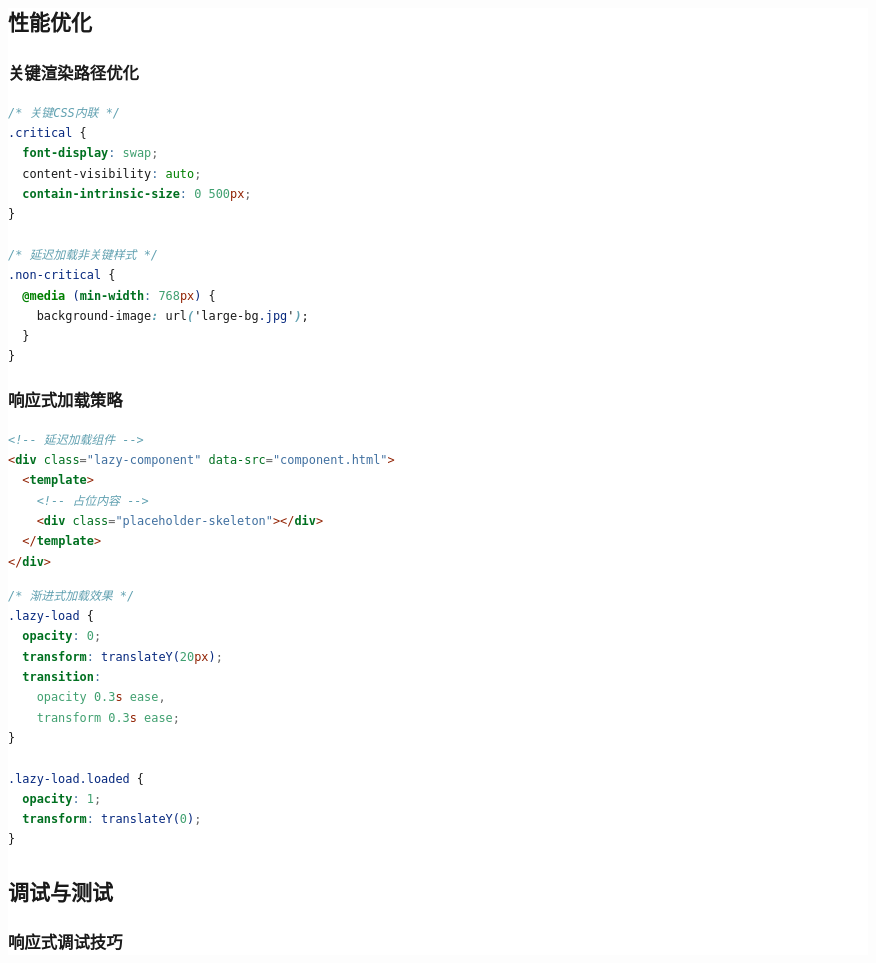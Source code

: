 ## 性能优化

### 关键渲染路径优化

```css
/* 关键CSS内联 */
.critical {
  font-display: swap;
  content-visibility: auto;
  contain-intrinsic-size: 0 500px;
}

/* 延迟加载非关键样式 */
.non-critical {
  @media (min-width: 768px) {
    background-image: url('large-bg.jpg');
  }
}
```

### 响应式加载策略

```html
<!-- 延迟加载组件 -->
<div class="lazy-component" data-src="component.html">
  <template>
    <!-- 占位内容 -->
    <div class="placeholder-skeleton"></div>
  </template>
</div>
```

```css
/* 渐进式加载效果 */
.lazy-load {
  opacity: 0;
  transform: translateY(20px);
  transition:
    opacity 0.3s ease,
    transform 0.3s ease;
}

.lazy-load.loaded {
  opacity: 1;
  transform: translateY(0);
}
```

## 调试与测试

### 响应式调试技巧
